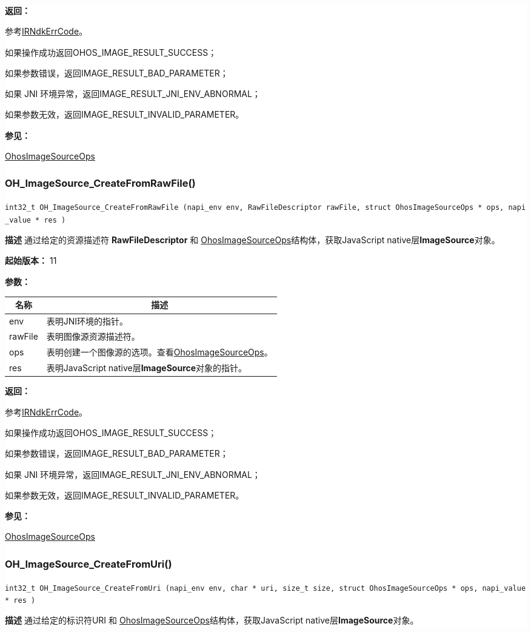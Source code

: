 **返回：**

参考[IRNdkErrCode](#irndkerrcode-1)。

如果操作成功返回OHOS_IMAGE_RESULT_SUCCESS；

如果参数错误，返回IMAGE_RESULT_BAD_PARAMETER；

如果 JNI 环境异常，返回IMAGE_RESULT_JNI_ENV_ABNORMAL；

如果参数无效，返回IMAGE_RESULT_INVALID_PARAMETER。

**参见：**

[OhosImageSourceOps](_ohos_image_source_ops.md)


### OH_ImageSource_CreateFromRawFile()

```
int32_t OH_ImageSource_CreateFromRawFile (napi_env env, RawFileDescriptor rawFile, struct OhosImageSourceOps * ops, napi_value * res )
```
**描述**
通过给定的资源描述符 **RawFileDescriptor** 和 [OhosImageSourceOps](_ohos_image_source_ops.md)结构体，获取JavaScript native层**ImageSource**对象。

**起始版本：** 11

**参数：**

| 名称 | 描述 | 
| -------- | -------- |
| env | 表明JNI环境的指针。  | 
| rawFile | 表明图像源资源描述符。  | 
| ops | 表明创建一个图像源的选项。查看[OhosImageSourceOps](_ohos_image_source_ops.md)。  | 
| res | 表明JavaScript native层**ImageSource**对象的指针。  | 

**返回：**

参考[IRNdkErrCode](#irndkerrcode-1)。

如果操作成功返回OHOS_IMAGE_RESULT_SUCCESS；

如果参数错误，返回IMAGE_RESULT_BAD_PARAMETER；

如果 JNI 环境异常，返回IMAGE_RESULT_JNI_ENV_ABNORMAL；

如果参数无效，返回IMAGE_RESULT_INVALID_PARAMETER。

**参见：**

[OhosImageSourceOps](_ohos_image_source_ops.md)


### OH_ImageSource_CreateFromUri()

```
int32_t OH_ImageSource_CreateFromUri (napi_env env, char * uri, size_t size, struct OhosImageSourceOps * ops, napi_value * res )
```
**描述**
通过给定的标识符URI 和 [OhosImageSourceOps](_ohos_image_source_ops.md)结构体，获取JavaScript native层**ImageSource**对象。
